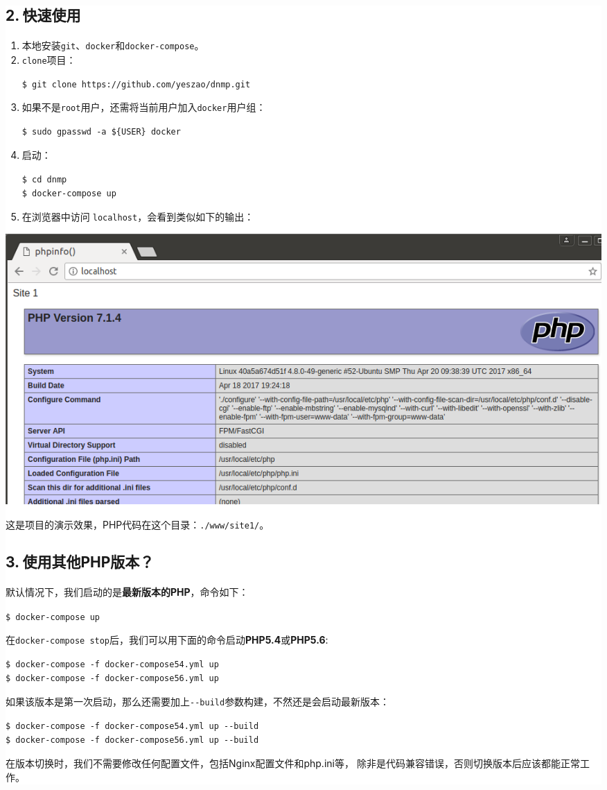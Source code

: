 
## 2. 快速使用
1. 本地安装`git`、`docker`和`docker-compose`。
2. `clone`项目：
    ```
    $ git clone https://github.com/yeszao/dnmp.git
    ```
3. 如果不是`root`用户，还需将当前用户加入`docker`用户组：
    ```
    $ sudo gpasswd -a ${USER} docker
    ```
4. 启动：
    ```
    $ cd dnmp
    $ docker-compose up
    ```
5. 在浏览器中访问 `localhost`，会看到类似如下的输出：

![Demo Image](./snapshot.png)

这是项目的演示效果，PHP代码在这个目录：`./www/site1/`。


## 3. 使用其他PHP版本？
默认情况下，我们启动的是**最新版本的PHP**，命令如下：
```
$ docker-compose up
```
在`docker-compose stop`后，我们可以用下面的命令启动**PHP5.4**或**PHP5.6**:
```
$ docker-compose -f docker-compose54.yml up
$ docker-compose -f docker-compose56.yml up
```
如果该版本是第一次启动，那么还需要加上`--build`参数构建，不然还是会启动最新版本：
```
$ docker-compose -f docker-compose54.yml up --build
$ docker-compose -f docker-compose56.yml up --build
```
在版本切换时，我们不需要修改任何配置文件，包括Nginx配置文件和php.ini等，
除非是代码兼容错误，否则切换版本后应该都能正常工作。
